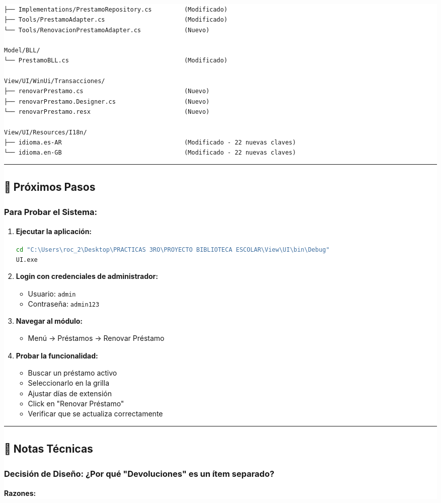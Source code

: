 ```
├── Implementations/PrestamoRepository.cs         (Modificado)
├── Tools/PrestamoAdapter.cs                      (Modificado)
└── Tools/RenovacionPrestamoAdapter.cs            (Nuevo)

Model/BLL/
└── PrestamoBLL.cs                                (Modificado)

View/UI/WinUi/Transacciones/
├── renovarPrestamo.cs                            (Nuevo)
├── renovarPrestamo.Designer.cs                   (Nuevo)
└── renovarPrestamo.resx                          (Nuevo)

View/UI/Resources/I18n/
├── idioma.es-AR                                  (Modificado - 22 nuevas claves)
└── idioma.en-GB                                  (Modificado - 22 nuevas claves)
```

---

## 🚀 Próximos Pasos

### Para Probar el Sistema:

1. **Ejecutar la aplicación:**
   ```bash
   cd "C:\Users\roc_2\Desktop\PRACTICAS 3RO\PROYECTO BIBLIOTECA ESCOLAR\View\UI\bin\Debug"
   UI.exe
   ```

2. **Login con credenciales de administrador:**
   - Usuario: `admin`
   - Contraseña: `admin123`

3. **Navegar al módulo:**
   - Menú → Préstamos → Renovar Préstamo

4. **Probar la funcionalidad:**
   - Buscar un préstamo activo
   - Seleccionarlo en la grilla
   - Ajustar días de extensión
   - Click en "Renovar Préstamo"
   - Verificar que se actualiza correctamente

---

## 📝 Notas Técnicas

### Decisión de Diseño: ¿Por qué "Devoluciones" es un ítem separado?

**Razones:**
